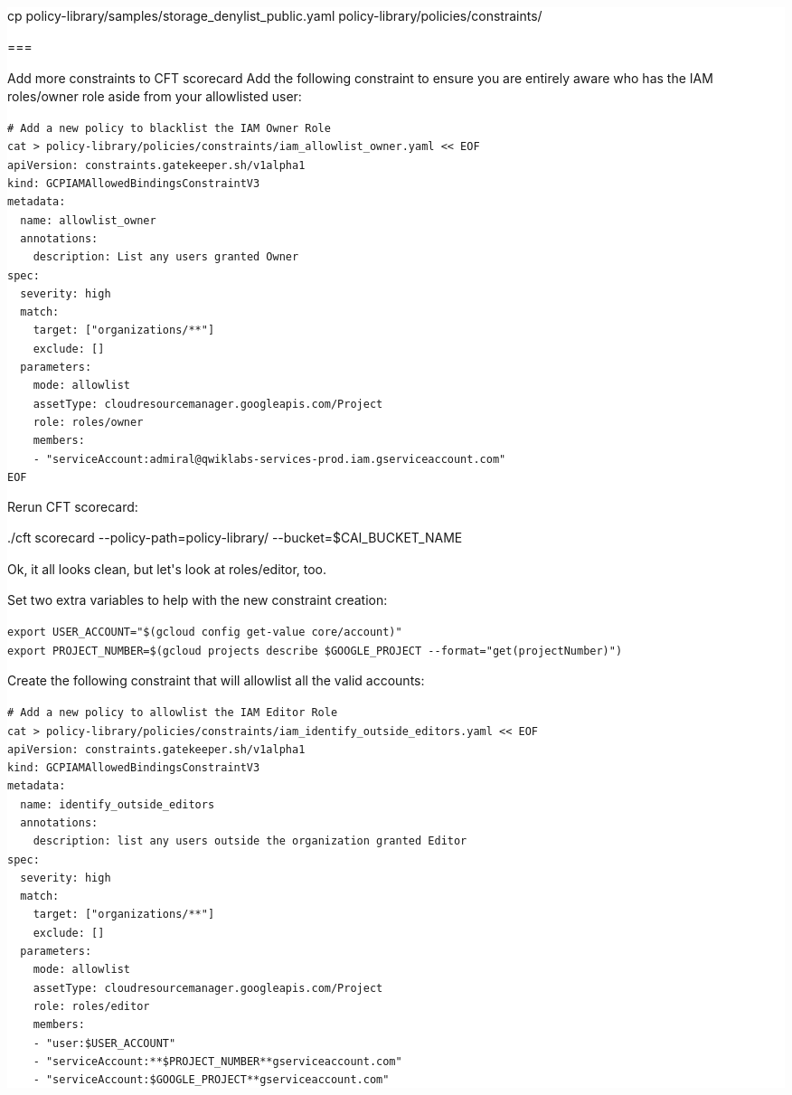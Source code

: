 cp policy-library/samples/storage_denylist_public.yaml policy-library/policies/constraints/


===

Add more constraints to CFT scorecard
Add the following constraint to ensure you are entirely aware who has the IAM roles/owner role aside from your allowlisted user:

```
# Add a new policy to blacklist the IAM Owner Role
cat > policy-library/policies/constraints/iam_allowlist_owner.yaml << EOF
apiVersion: constraints.gatekeeper.sh/v1alpha1
kind: GCPIAMAllowedBindingsConstraintV3
metadata:
  name: allowlist_owner
  annotations:
    description: List any users granted Owner
spec:
  severity: high
  match:
    target: ["organizations/**"]
    exclude: []
  parameters:
    mode: allowlist
    assetType: cloudresourcemanager.googleapis.com/Project
    role: roles/owner
    members:
    - "serviceAccount:admiral@qwiklabs-services-prod.iam.gserviceaccount.com"
EOF
```

Rerun CFT scorecard:

./cft scorecard --policy-path=policy-library/ --bucket=$CAI_BUCKET_NAME


Ok, it all looks clean, but let's look at roles/editor, too.

Set two extra variables to help with the new constraint creation:

```
export USER_ACCOUNT="$(gcloud config get-value core/account)"
export PROJECT_NUMBER=$(gcloud projects describe $GOOGLE_PROJECT --format="get(projectNumber)")
```

Create the following constraint that will allowlist all the valid accounts:

```
# Add a new policy to allowlist the IAM Editor Role
cat > policy-library/policies/constraints/iam_identify_outside_editors.yaml << EOF
apiVersion: constraints.gatekeeper.sh/v1alpha1
kind: GCPIAMAllowedBindingsConstraintV3
metadata:
  name: identify_outside_editors
  annotations:
    description: list any users outside the organization granted Editor
spec:
  severity: high
  match:
    target: ["organizations/**"]
    exclude: []
  parameters:
    mode: allowlist
    assetType: cloudresourcemanager.googleapis.com/Project
    role: roles/editor
    members:
    - "user:$USER_ACCOUNT"
    - "serviceAccount:**$PROJECT_NUMBER**gserviceaccount.com"
    - "serviceAccount:$GOOGLE_PROJECT**gserviceaccount.com"
```
